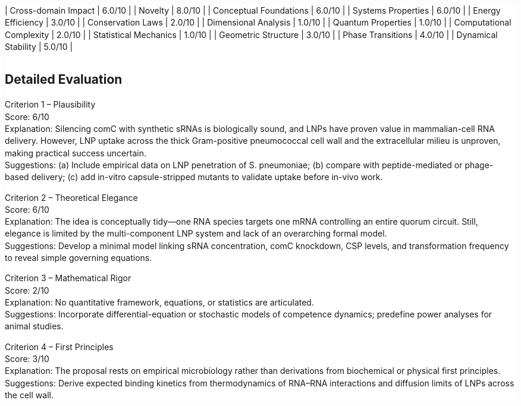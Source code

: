 | Cross-domain Impact | 6.0/10 |
| Novelty | 8.0/10 |
| Conceptual Foundations | 6.0/10 |
| Systems Properties | 6.0/10 |
| Energy Efficiency | 3.0/10 |
| Conservation Laws | 2.0/10 |
| Dimensional Analysis | 1.0/10 |
| Quantum Properties | 1.0/10 |
| Computational Complexity | 2.0/10 |
| Statistical Mechanics | 1.0/10 |
| Geometric Structure | 3.0/10 |
| Phase Transitions | 4.0/10 |
| Dynamical Stability | 5.0/10 |

## Detailed Evaluation

Criterion 1 – Plausibility  
Score: 6/10  
Explanation: Silencing comC with synthetic sRNAs is biologically sound, and LNPs have proven value in mammalian-cell RNA delivery. However, LNP uptake across the thick Gram-positive pneumococcal cell wall and the extracellular milieu is unproven, making practical success uncertain.  
Suggestions: (a) Include empirical data on LNP penetration of S. pneumoniae; (b) compare with peptide-mediated or phage-based delivery; (c) add in-vitro capsule-stripped mutants to validate uptake before in-vivo work.

Criterion 2 – Theoretical Elegance  
Score: 6/10  
Explanation: The idea is conceptually tidy—one RNA species targets one mRNA controlling an entire quorum circuit. Still, elegance is limited by the multi-component LNP system and lack of an overarching formal model.  
Suggestions: Develop a minimal model linking sRNA concentration, comC knockdown, CSP levels, and transformation frequency to reveal simple governing equations.

Criterion 3 – Mathematical Rigor  
Score: 2/10  
Explanation: No quantitative framework, equations, or statistics are articulated.  
Suggestions: Incorporate differential-equation or stochastic models of competence dynamics; predefine power analyses for animal studies.

Criterion 4 – First Principles  
Score: 3/10  
Explanation: The proposal rests on empirical microbiology rather than derivations from biochemical or physical first principles.  
Suggestions: Derive expected binding kinetics from thermodynamics of RNA–RNA interactions and diffusion limits of LNPs across the cell wall.

